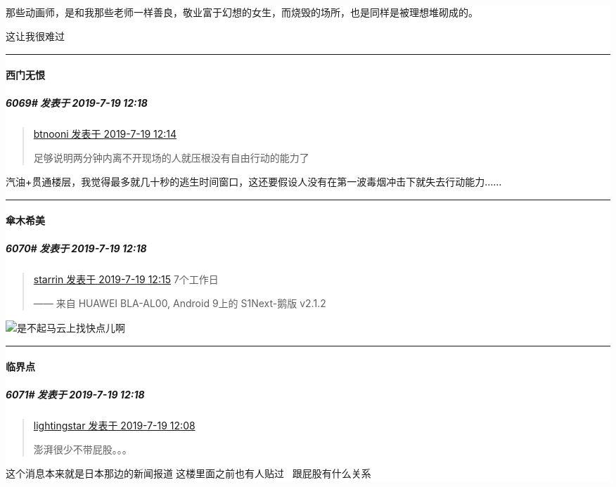 那些动画师，是和我那些老师一样善良，敬业富于幻想的女生，而烧毁的场所，也是同样是被理想堆砌成的。

这让我很难过







-----

####  西门无恨  
##### 6069#       发表于 2019-7-19 12:18



<blockquote><a href="httphttps://bbs.saraba1st.com/2b/forum.php?mod=redirect&amp;goto=findpost&amp;pid=44579351&amp;ptid=1847593" target="_blank">btnooni 发表于 2019-7-19 12:14</a>

足够说明两分钟内离不开现场的人就压根没有自由行动的能力了</blockquote>
汽油+贯通楼层，我觉得最多就几十秒的逃生时间窗口，这还要假设人没有在第一波毒烟冲击下就失去行动能力……







-----

####  傘木希美  
##### 6070#       发表于 2019-7-19 12:18



<blockquote><a href="httphttps://bbs.saraba1st.com/2b/forum.php?mod=redirect&amp;goto=findpost&amp;pid=44579365&amp;ptid=1847593" target="_blank">starrin 发表于 2019-7-19 12:15</a>
7个工作日

—— 来自 HUAWEI BLA-AL00, Android 9上的 S1Next-鹅版 v2.1.2</blockquote>
<img src="https://static.saraba1st.com/image/smiley/face2017/019.png" referrerpolicy="no-referrer">是不起马云上找快点儿啊







-----

####  临界点  
##### 6071#       发表于 2019-7-19 12:18



<blockquote><a href="httphttps://bbs.saraba1st.com/2b/forum.php?mod=redirect&amp;goto=findpost&amp;pid=44579269&amp;ptid=1847593" target="_blank">lightingstar 发表于 2019-7-19 12:08</a>

澎湃很少不带屁股。。。</blockquote>
这个消息本来就是日本那边的新闻报道 这楼里面之前也有人贴过   跟屁股有什么关系





